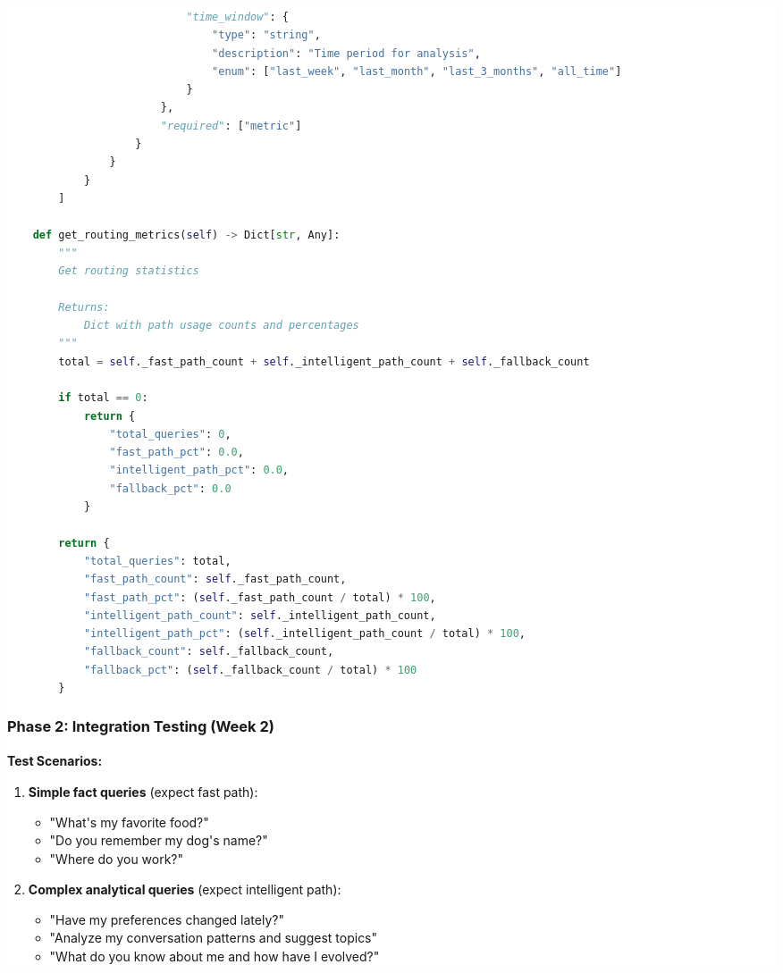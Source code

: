 ```python
                            "time_window": {
                                "type": "string",
                                "description": "Time period for analysis",
                                "enum": ["last_week", "last_month", "last_3_months", "all_time"]
                            }
                        },
                        "required": ["metric"]
                    }
                }
            }
        ]
    
    def get_routing_metrics(self) -> Dict[str, Any]:
        """
        Get routing statistics
        
        Returns:
            Dict with path usage counts and percentages
        """
        total = self._fast_path_count + self._intelligent_path_count + self._fallback_count
        
        if total == 0:
            return {
                "total_queries": 0,
                "fast_path_pct": 0.0,
                "intelligent_path_pct": 0.0,
                "fallback_pct": 0.0
            }
        
        return {
            "total_queries": total,
            "fast_path_count": self._fast_path_count,
            "fast_path_pct": (self._fast_path_count / total) * 100,
            "intelligent_path_count": self._intelligent_path_count,
            "intelligent_path_pct": (self._intelligent_path_count / total) * 100,
            "fallback_count": self._fallback_count,
            "fallback_pct": (self._fallback_count / total) * 100
        }
```

### Phase 2: Integration Testing (Week 2)

**Test Scenarios:**

1. **Simple fact queries** (expect fast path):
   - "What's my favorite food?"
   - "Do you remember my dog's name?"
   - "Where do you work?"
   
2. **Complex analytical queries** (expect intelligent path):
   - "Have my preferences changed lately?"
   - "Analyze my conversation patterns and suggest topics"
   - "What do you know about me and how have I evolved?"
